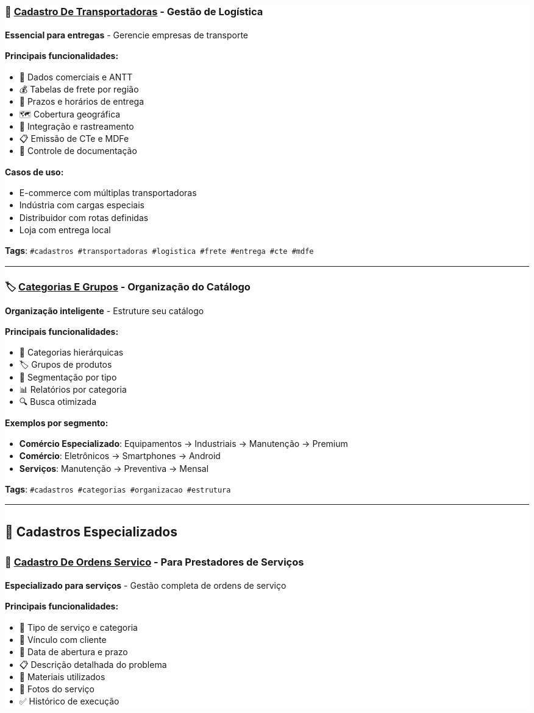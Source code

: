 ### 🚛 **[Cadastro De Transportadoras](cadastro-de-transportadoras.md)** - Gestão de Logística
**Essencial para entregas** - Gerencie empresas de transporte

**Principais funcionalidades:**
- 🏢 Dados comerciais e ANTT
- 💰 Tabelas de frete por região
- 📅 Prazos e horários de entrega
- 🗺️ Cobertura geográfica
- 📱 Integração e rastreamento
- 📋 Emissão de CTe e MDFe
- 🔐 Controle de documentação

**Casos de uso:**
- E-commerce com múltiplas transportadoras
- Indústria com cargas especiais
- Distribuidor com rotas definidas
- Loja com entrega local

**Tags**: `#cadastros #transportadoras #logistica #frete #entrega #cte #mdfe`

---

### 🏷️ **[Categorias E Grupos](categorias-e-grupos.md)** - Organização do Catálogo
**Organização inteligente** - Estruture seu catálogo

**Principais funcionalidades:**
- 📂 Categorias hierárquicas
- 🏷️ Grupos de produtos
- 🎯 Segmentação por tipo
- 📊 Relatórios por categoria
- 🔍 Busca otimizada

**Exemplos por segmento:**
- **Comércio Especializado**: Equipamentos → Industriais → Manutenção → Premium
- **Comércio**: Eletrônicos → Smartphones → Android
- **Serviços**: Manutenção → Preventiva → Mensal

**Tags**: `#cadastros #categorias #organizacao #estrutura`

---
 
## 🎯 Cadastros Especializados

### 🔧 **[Cadastro De Ordens Servico](cadastro-de-ordens-servico.md)** - Para Prestadores de Serviços
**Especializado para serviços** - Gestão completa de ordens de serviço

**Principais funcionalidades:**
- 🔧 Tipo de serviço e categoria
- 👤 Vínculo com cliente
- 📅 Data de abertura e prazo
- 📋 Descrição detalhada do problema
- 🔧 Materiais utilizados
- 📸 Fotos do serviço
- ✅ Histórico de execução
